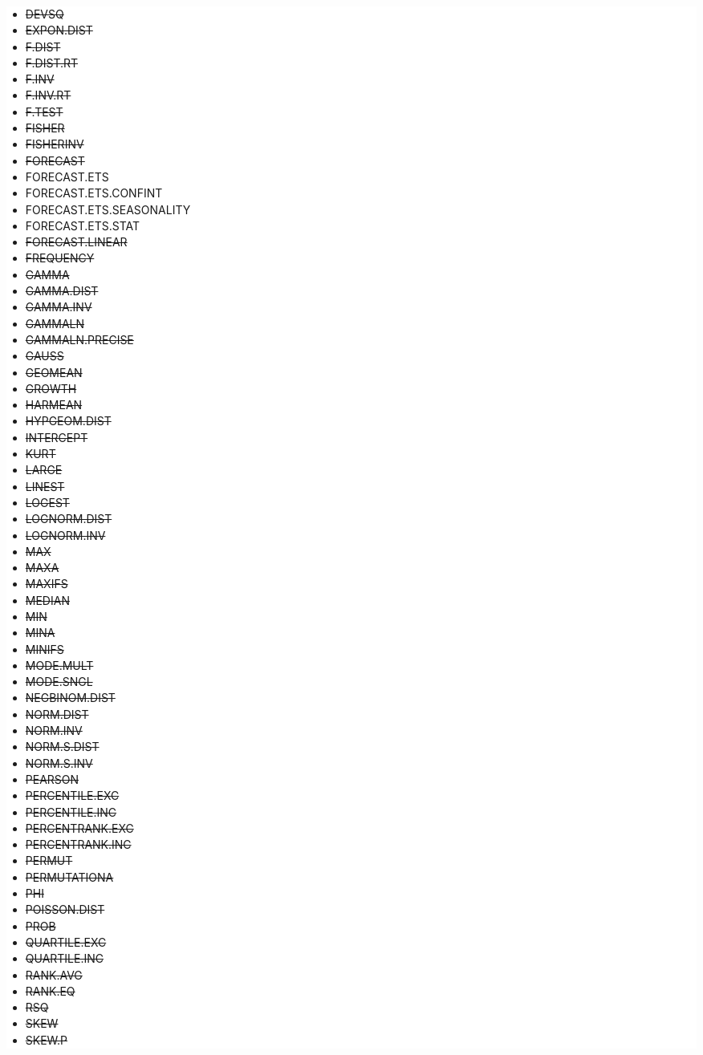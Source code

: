 - ~~DEVSQ~~
- ~~EXPON.DIST~~
- ~~F.DIST~~
- ~~F.DIST.RT~~
- ~~F.INV~~
- ~~F.INV.RT~~
- ~~F.TEST~~
- ~~FISHER~~
- ~~FISHERINV~~
- ~~FORECAST~~
- FORECAST.ETS
- FORECAST.ETS.CONFINT
- FORECAST.ETS.SEASONALITY
- FORECAST.ETS.STAT
- ~~FORECAST.LINEAR~~
- ~~FREQUENCY~~
- ~~GAMMA~~
- ~~GAMMA.DIST~~
- ~~GAMMA.INV~~
- ~~GAMMALN~~
- ~~GAMMALN.PRECISE~~
- ~~GAUSS~~
- ~~GEOMEAN~~
- ~~GROWTH~~
- ~~HARMEAN~~
- ~~HYPGEOM.DIST~~
- ~~INTERCEPT~~
- ~~KURT~~
- ~~LARGE~~
- ~~LINEST~~
- ~~LOGEST~~
- ~~LOGNORM.DIST~~
- ~~LOGNORM.INV~~
- ~~MAX~~
- ~~MAXA~~
- ~~MAXIFS~~
- ~~MEDIAN~~
- ~~MIN~~
- ~~MINA~~
- ~~MINIFS~~
- ~~MODE.MULT~~
- ~~MODE.SNGL~~
- ~~NEGBINOM.DIST~~
- ~~NORM.DIST~~
- ~~NORM.INV~~
- ~~NORM.S.DIST~~
- ~~NORM.S.INV~~
- ~~PEARSON~~
- ~~PERCENTILE.EXC~~
- ~~PERCENTILE.INC~~
- ~~PERCENTRANK.EXC~~
- ~~PERCENTRANK.INC~~
- ~~PERMUT~~
- ~~PERMUTATIONA~~
- ~~PHI~~
- ~~POISSON.DIST~~
- ~~PROB~~
- ~~QUARTILE.EXC~~
- ~~QUARTILE.INC~~
- ~~RANK.AVG~~
- ~~RANK.EQ~~
- ~~RSQ~~
- ~~SKEW~~
- ~~SKEW.P~~